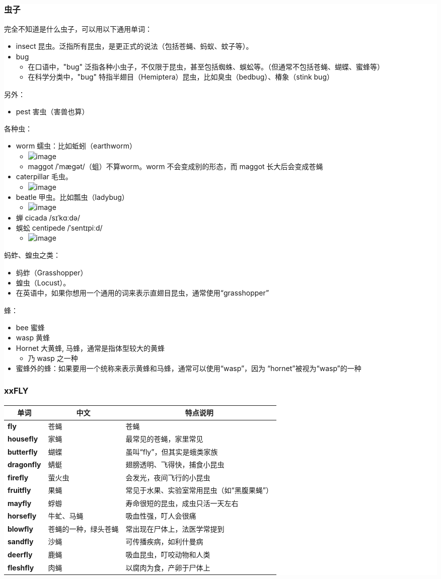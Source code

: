 
### 虫子
完全不知道是什么虫子，可以用以下通用单词：
- insect 昆虫。泛指所有昆虫，是更正式的说法（包括苍蝇、蚂蚁、蚊子等）。
- bug
  - 在口语中，"bug" 泛指各种小虫子，不仅限于昆虫，甚至包括蜘蛛、蜈蚣等。（但通常不包括苍蝇、蝴蝶、蜜蜂等）
  - 在科学分类中，"bug" 特指半翅目（Hemiptera）昆虫，比如臭虫（bedbug）、椿象（stink bug）

另外：
- pest 害虫（害兽也算）

各种虫：
- worm 蠕虫：比如蚯蚓（earthworm）
  - ![image](https://github.com/user-attachments/assets/d08db4ce-10e0-4fda-a66e-0fd83a33ded8)
  - maggot /ˈmæɡət/（蛆）不算worm。worm 不会变成别的形态，而 maggot 长大后会变成苍蝇
- caterpillar 毛虫。
  - ![image](https://github.com/user-attachments/assets/653c2ee9-5083-45ac-837f-cd646233f798)
- beatle 甲虫。比如瓢虫（ladybug）
  - ![image](https://github.com/user-attachments/assets/98937b21-0138-46d5-b14f-ce24a6b2f236)
- 蝉 cicada /sɪˈkɑːdə/
- 蜈蚣 centipede /ˈsentɪpiːd/
  - ![image](https://github.com/user-attachments/assets/eb8b6c8f-fda8-4f20-93da-5eef4edd19ee)

蚂蚱、蝗虫之类：
- 蚂蚱（Grasshopper）
- 蝗虫（Locust）。
- 在英语中，如果你想用一个通用的词来表示直翅目昆虫，通常使用“grasshopper”

蜂：
- bee 蜜蜂
- wasp 黄蜂
- Hornet 大黄蜂, 马蜂，通常是指体型较大的黄蜂
  - 乃 wasp 之一种
- 蜜蜂外的蜂：如果要用一个统称来表示黄蜂和马蜂，通常可以使用“wasp”，因为 “hornet”被视为“wasp”的一种

### xxFLY 

| 单词 | 中文 | 特点说明 |
|------|------|----------|
| **fly** | 苍蝇 | 苍蝇 |
| **housefly** | 家蝇 | 最常见的苍蝇，家里常见 |
| **butterfly** | 蝴蝶 | 虽叫“fly”，但其实是蛾类家族 |
| **dragonfly** | 蜻蜓 | 翅膀透明、飞得快，捕食小昆虫 |
| **firefly** | 萤火虫 | 会发光，夜间飞行的小昆虫 |
| **fruitfly** | 果蝇 | 常见于水果、实验室常用昆虫（如“黑腹果蝇”） |
| **mayfly** | 蜉蝣 | 寿命很短的昆虫，成虫只活一天左右 |
| **horsefly** | 牛虻、马蝇 | 吸血性强，叮人会很痛 |
| **blowfly** | 苍蝇的一种，绿头苍蝇 | 常出现在尸体上，法医学常提到 |
| **sandfly** | 沙蝇 | 可传播疾病，如利什曼病 |
| **deerfly** | 鹿蝇 | 吸血昆虫，叮咬动物和人类 |
| **fleshfly** | 肉蝇 | 以腐肉为食，产卵于尸体上 |
 